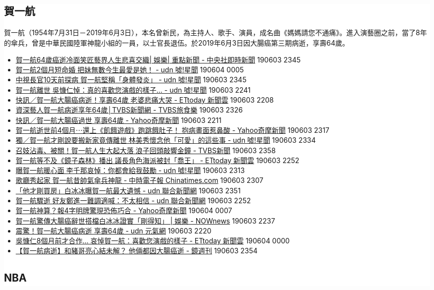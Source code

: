 ## 賀一航

賀一航（1954年7月31日－2019年6月3日），本名曾新民，為主持人、歌手、演員，成名曲《媽媽請您不通痛》。進入演藝圈之前，當了8年的傘兵，曾是中華民國陸軍神龍小組的一員，以士官長退伍。於2019年6月3日因大腸癌第三期病逝，享壽64歲。
- [賀一航64歲癌逝冷面笑匠藝界人生悲喜交織| 娛樂| 重點新聞 - 中央社即時新聞](https://www.cna.com.tw/news/firstnews/201906035005.aspx "賀一航64歲癌逝冷面笑匠藝界人生悲喜交織| 娛樂| 重點新聞 - 中央社即時新聞") 190603 2345
- [賀一航2個月短命婚 把妹無數今生最愛是她！ - udn 噓!星聞](https://stars.udn.com/star/story/10091/3851343 "賀一航2個月短命婚 把妹無數今生最愛是她！ - udn 噓!星聞") 190604 0005
- [中視長官10天前探病 賀一航堅稱「身體發炎」 - udn 噓!星聞](https://stars.udn.com/star/story/10091/3851293 "中視長官10天前探病 賀一航堅稱「身體發炎」 - udn 噓!星聞") 190603 2345
- [賀一航離世 吳慷仁悼：真的喜歡您演戲的樣子... - udn 噓!星聞](https://stars.udn.com/star/story/10091/3851045 "賀一航離世 吳慷仁悼：真的喜歡您演戲的樣子... - udn 噓!星聞") 190603 2241
- [快訊／賀一航大腸癌病逝！享壽64歲 老婆悲痛大哭 - ETtoday 新聞雲](https://star.ettoday.net/news/1459367 "快訊／賀一航大腸癌病逝！享壽64歲 老婆悲痛大哭 - ETtoday 新聞雲") 190603 2208
- [資深藝人賀一航病逝享年64歲│TVBS新聞網 - TVBS旅食樂](https://news.tvbs.com.tw/eventsite/hottopic/2.html "資深藝人賀一航病逝享年64歲│TVBS新聞網 - TVBS旅食樂") 190603 2326
- [快訊／賀一航大腸癌過世 享壽64歲 - Yahoo奇摩新聞](https://tw.news.yahoo.com/%E5%BF%AB%E8%A8%8A%E8%B3%80%E4%B8%80%E8%88%AA%E5%A4%A7%E8%85%B8%E7%99%8C%E9%81%8E%E4%B8%96-%E4%BA%AB%E5%A3%BD-64-%E6%AD%B2-141155740.html "快訊／賀一航大腸癌過世 享壽64歲 - Yahoo奇摩新聞") 190603 2211
- [賀一航逝世前4個月⋯還上《飢餓遊戲》跑跳餓肚子！ 抱病畫面惹鼻酸 - Yahoo奇摩新聞](https://tw.news.yahoo.com/%E8%B3%80%E4%B8%80%E8%88%AA%E9%80%9D%E4%B8%96%E5%89%8D4%E5%80%8B%E6%9C%88%E9%82%84%E4%B8%8A%E9%A3%A2%E9%A4%93%E9%81%8A%E6%88%B2%E8%B7%91%E8%B7%B3%E9%A4%93%E8%82%9A%E5%AD%90%E7%95%AB%E9%9D%A2%E6%83%B9%E9%BC%BB%E9%85%B8-151702431.html "賀一航逝世前4個月⋯還上《飢餓遊戲》跑跳餓肚子！ 抱病畫面惹鼻酸 - Yahoo奇摩新聞") 190603 2317
- [獨／賀一航才剛說要搬新家竟傳離世 林美秀懷念他「可愛」的這些事 - udn 噓!星聞](https://stars.udn.com/star/story/10091/3851288 "獨／賀一航才剛說要搬新家竟傳離世 林美秀懷念他「可愛」的這些事 - udn 噓!星聞") 190603 2334
- [召妓沾毒、被關！賀一航人生大起大落 浪子回頭敲響金鐘 - TVBS新聞](https://news.tvbs.com.tw/entertainment/1143708 "召妓沾毒、被關！賀一航人生大起大落 浪子回頭敲響金鐘 - TVBS新聞") 190603 2358
- [賀一航等不及《鏡子森林》播出 議長角色海派被封「喬王」 - ETtoday 新聞雲](https://www.ettoday.net/news/20190603/1459377.htm "賀一航等不及《鏡子森林》播出 議長角色海派被封「喬王」 - ETtoday 新聞雲") 190603 2252
- [曝賀一航暖心面 李千那哀悼：你都會給我鼓勵 - udn 噓!星聞](https://stars.udn.com/star/story/10091/3851177 "曝賀一航暖心面 李千那哀悼：你都會給我鼓勵 - udn 噓!星聞") 190603 2313
- [歌廳秀起家 賀一航昔帥氣傘兵神龍 - 中時電子報 Chinatimes.com](https://www.chinatimes.com/realtimenews/20190603003901-260404 "歌廳秀起家 賀一航昔帥氣傘兵神龍 - 中時電子報 Chinatimes.com") 190603 2307
- [「他才剛買房」白冰冰曝賀一航最大遺憾 - udn 聯合新聞網](https://stars.udn.com/star/story/10091/3851297?from=udn-ch1_breaknews-1-cate8-news "「他才剛買房」白冰冰曝賀一航最大遺憾 - udn 聯合新聞網") 190603 2351
- [賀一航驟逝 好友鄭進一難調適喊：不太相信 - udn 聯合新聞網](https://stars.udn.com/star/story/10091/3851103?from=udn-ch1_breaknews-1-cate8-news "賀一航驟逝 好友鄭進一難調適喊：不太相信 - udn 聯合新聞網") 190603 2252
- [賀一航神算？報4字明牌驚現恐佈巧合 - Yahoo奇摩新聞](https://tw.news.yahoo.com/%E8%B3%80-%E8%88%AA%E7%A5%9E%E7%AE%97-%E5%A0%B14%E5%AD%97%E6%98%8E%E7%89%8C%E9%A9%9A%E7%8F%BE%E6%81%90%E4%BD%88%E5%B7%A7%E5%90%88-160725710.html "賀一航神算？報4字明牌驚現恐佈巧合 - Yahoo奇摩新聞") 190604 0007
- [賀一航驚傳大腸癌辭世搭檔白冰冰證實「剛得知」 | 娛樂 - NOWnews](https://www.nownews.com/news/20190603/3424071/ "賀一航驚傳大腸癌辭世搭檔白冰冰證實「剛得知」 | 娛樂 - NOWnews") 190603 2237
- [震驚！賀一航大腸癌病逝 享壽64歲 - udn 元氣網](https://health.udn.com/health/story/5681/3850990 "震驚！賀一航大腸癌病逝 享壽64歲 - udn 元氣網") 190603 2220
- [吳慷仁8個月前才合作… 哀悼賀一航：喜歡您演戲的樣子 - ETtoday 新聞雲](https://star.ettoday.net/news/1459417 "吳慷仁8個月前才合作… 哀悼賀一航：喜歡您演戲的樣子 - ETtoday 新聞雲") 190604 0000
- [【賀一航病逝】和豬哥亮心結未解？ 他倆都因大腸癌逝 - 鏡週刊](https://www.mirrormedia.mg/story/20190603ent036 "【賀一航病逝】和豬哥亮心結未解？ 他倆都因大腸癌逝 - 鏡週刊") 190603 2354

## NBA
